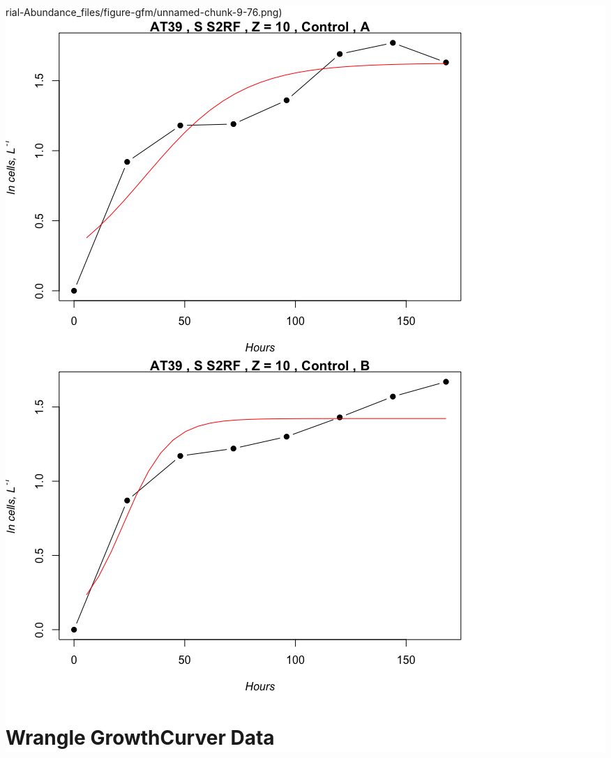 rial-Abundance_files/figure-gfm/unnamed-chunk-9-76.png)![](Bacterial-Abundance_files/figure-gfm/unnamed-chunk-9-77.png)![](Bacterial-Abundance_files/figure-gfm/unnamed-chunk-9-78.png)

# Wrangle GrowthCurver Data
